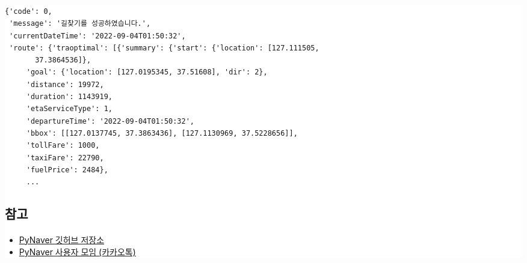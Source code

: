 


    {'code': 0,
     'message': '길찾기를 성공하였습니다.',
     'currentDateTime': '2022-09-04T01:50:32',
     'route': {'traoptimal': [{'summary': {'start': {'location': [127.111505,
           37.3864536]},
         'goal': {'location': [127.0195345, 37.51608], 'dir': 2},
         'distance': 19972,
         'duration': 1143919,
         'etaServiceType': 1,
         'departureTime': '2022-09-04T01:50:32',
         'bbox': [[127.0137745, 37.3863436], [127.1130969, 37.5228656]],
         'tollFare': 1000,
         'taxiFare': 22790,
         'fuelPrice': 2484},
         ...



## 참고

- [PyNaver 깃허브 저장소](https://github.com/WooilJeong/PyNaver)
- [PyNaver 사용자 모임 (카카오톡)](https://open.kakao.com/o/gh1N1kJe)